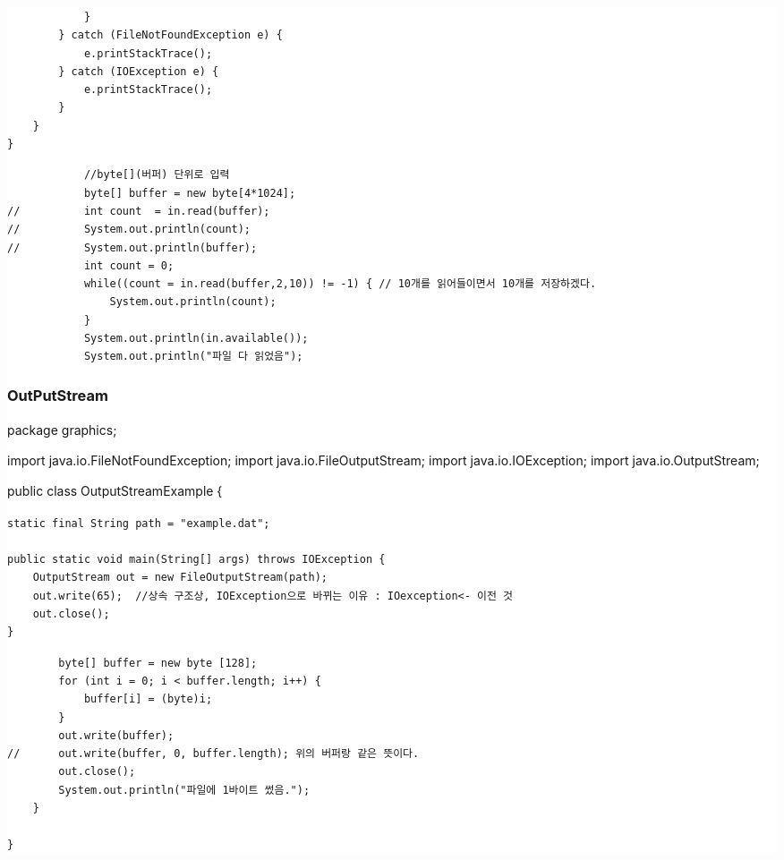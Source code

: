 ```
			}
		} catch (FileNotFoundException e) {
			e.printStackTrace();
		} catch (IOException e) {
			e.printStackTrace();
		}
	}
}
```

```
			//byte[](버퍼) 단위로 입력
			byte[] buffer = new byte[4*1024];
//			int count  = in.read(buffer); 
//			System.out.println(count);
//			System.out.println(buffer);
			int count = 0;
			while((count = in.read(buffer,2,10)) != -1) { // 10개를 읽어들이면서 10개를 저장하겠다. 
				System.out.println(count);
			}
			System.out.println(in.available());
			System.out.println("파일 다 읽었음");
```





### OutPutStream

package graphics;

import java.io.FileNotFoundException;
import java.io.FileOutputStream;
import java.io.IOException;
import java.io.OutputStream;

public class OutputStreamExample {
	
	static final String path = "example.dat";
	
	public static void main(String[] args) throws IOException {
		OutputStream out = new FileOutputStream(path);
		out.write(65);  //상속 구조상, IOException으로 바뀌는 이유 : IOexception<- 이전 것 
		out.close();
	}

```
		byte[] buffer = new byte [128];
		for (int i = 0; i < buffer.length; i++) {
			buffer[i] = (byte)i;
		}
		out.write(buffer);
//		out.write(buffer, 0, buffer.length); 위의 버퍼랑 같은 뜻이다.
		out.close();
		System.out.println("파일에 1바이트 썼음.");
	}

}
```
